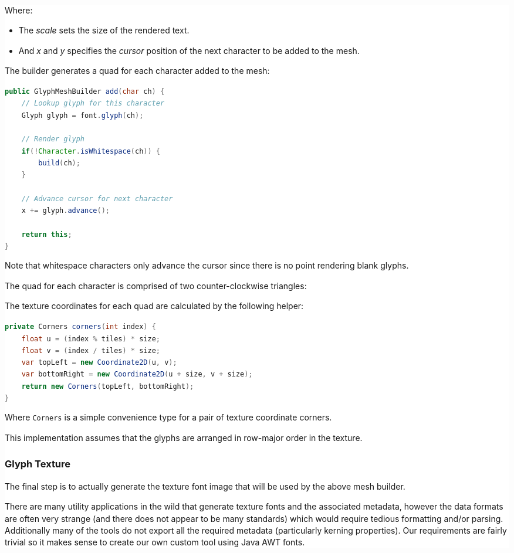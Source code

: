 Where:

* The _scale_ sets the size of the rendered text.

* And _x_ and _y_ specifies the _cursor_ position of the next character to be added to the mesh.

The builder generates a quad for each character added to the mesh:

```java
public GlyphMeshBuilder add(char ch) {
    // Lookup glyph for this character
    Glyph glyph = font.glyph(ch);

    // Render glyph
    if(!Character.isWhitespace(ch)) {
        build(ch);
    }

    // Advance cursor for next character
    x += glyph.advance();

    return this;
}
```

Note that whitespace characters only advance the cursor since there is no point rendering blank glyphs.

The quad for each character is comprised of two counter-clockwise triangles:

```java
```

The texture coordinates for each quad are calculated by the following helper:

```java
private Corners corners(int index) {
    float u = (index % tiles) * size;
    float v = (index / tiles) * size;
    var topLeft = new Coordinate2D(u, v);
    var bottomRight = new Coordinate2D(u + size, v + size);
    return new Corners(topLeft, bottomRight);
}
```

Where `Corners` is a simple convenience type for a pair of texture coordinate corners.

This implementation assumes that the glyphs are arranged in row-major order in the texture.

### Glyph Texture

The final step is to actually generate the texture font image that will be used by the above mesh builder.

There are many utility applications in the wild that generate texture fonts and the associated metadata, however the data formats are often very strange (and there does not appear to be many standards) which would require tedious formatting and/or parsing.  Additionally many of the tools do not export all the required metadata (particularly kerning properties).  Our requirements are fairly trivial so it makes sense to create our own custom tool using Java AWT fonts.

